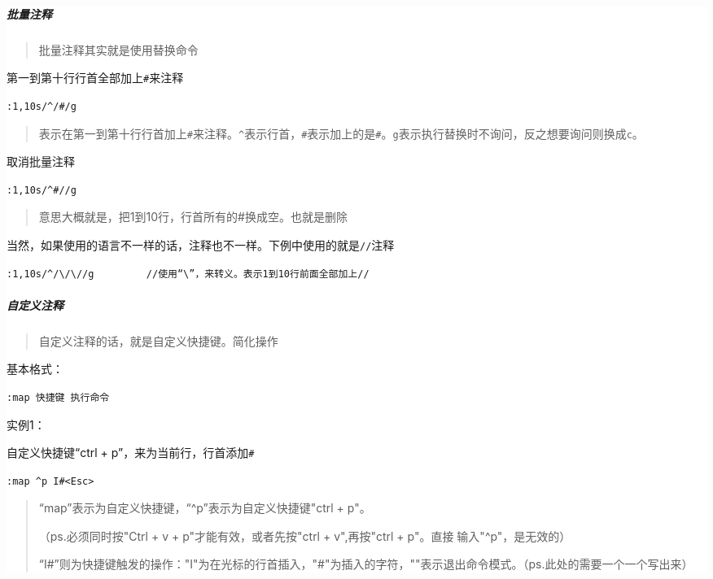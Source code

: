 ##### 批量注释

> 批量注释其实就是使用替换命令



第一到第十行行首全部加上`#`来注释

```
:1,10s/^/#/g
```

> 表示在第一到第十行行首加上`#`来注释。`^`表示行首，`#`表示加上的是`#`。`g`表示执行替换时不询问，反之想要询问则换成`c`。



取消批量注释

```
:1,10s/^#//g
```

> 意思大概就是，把1到10行，行首所有的#换成空。也就是删除



当然，如果使用的语言不一样的话，注释也不一样。下例中使用的就是`//`注释

```
:1,10s/^/\/\//g			//使用“\”，来转义。表示1到10行前面全部加上//
```







##### 自定义注释

> 自定义注释的话，就是自定义快捷键。简化操作

基本格式：

```shell
:map 快捷键 执行命令
```



实例1：

自定义快捷键“ctrl + p”，来为当前行，行首添加`#`

```
:map ^p I#<Esc>
```

> “map”表示为自定义快捷键，“^p”表示为自定义快捷键"ctrl + p"。
>
> （ps.必须同时按"Ctrl + v + p"才能有效，或者先按"ctrl + v",再按"ctrl + p"。直接									输入"^p"，是无效的）
>
> 
>
> “I#<Esc>”则为快捷键触发的操作："I"为在光标的行首插入，"#"为插入的字符，"<Esc>"表示退出命令模式。（ps.此处的<Esc>需要一个一个写出来）

